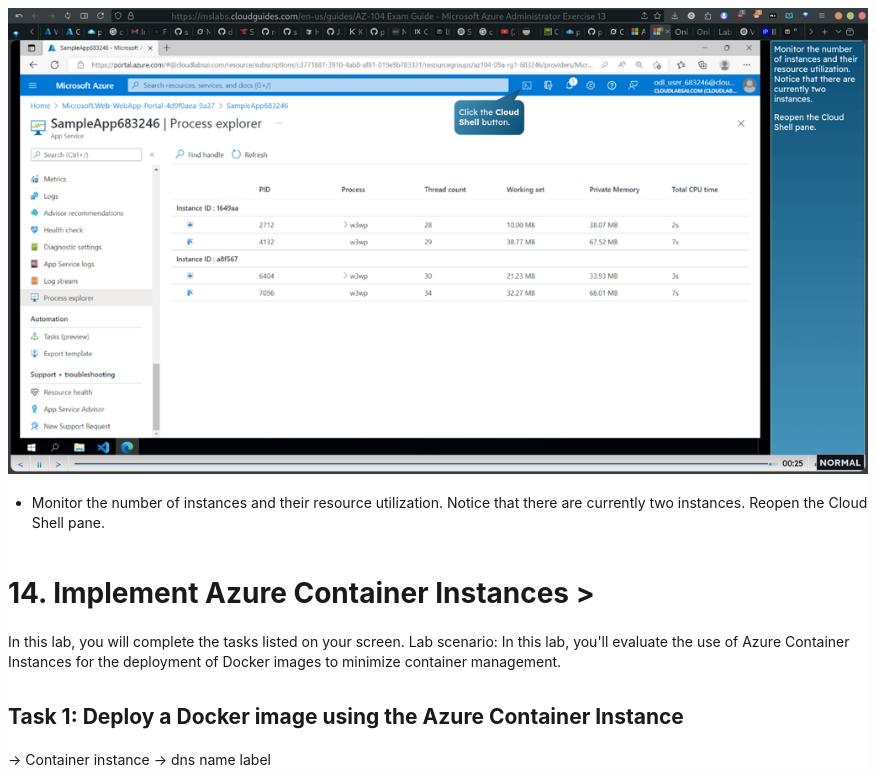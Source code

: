 ![](20250518-777-azure-notes-3az-104/2025-05-19-03-37-27.png)

- Monitor the number of instances and their resource utilization. Notice that there are currently two instances. Reopen the Cloud Shell pane.

# 14. Implement Azure Container Instances >

In this lab, you will complete the tasks listed on your screen. Lab scenario: In this lab, you'll evaluate the use of Azure Container Instances for the deployment of Docker images to minimize container management.

## Task 1: Deploy a Docker image using the Azure Container Instance

-> Container instance -> dns name label
